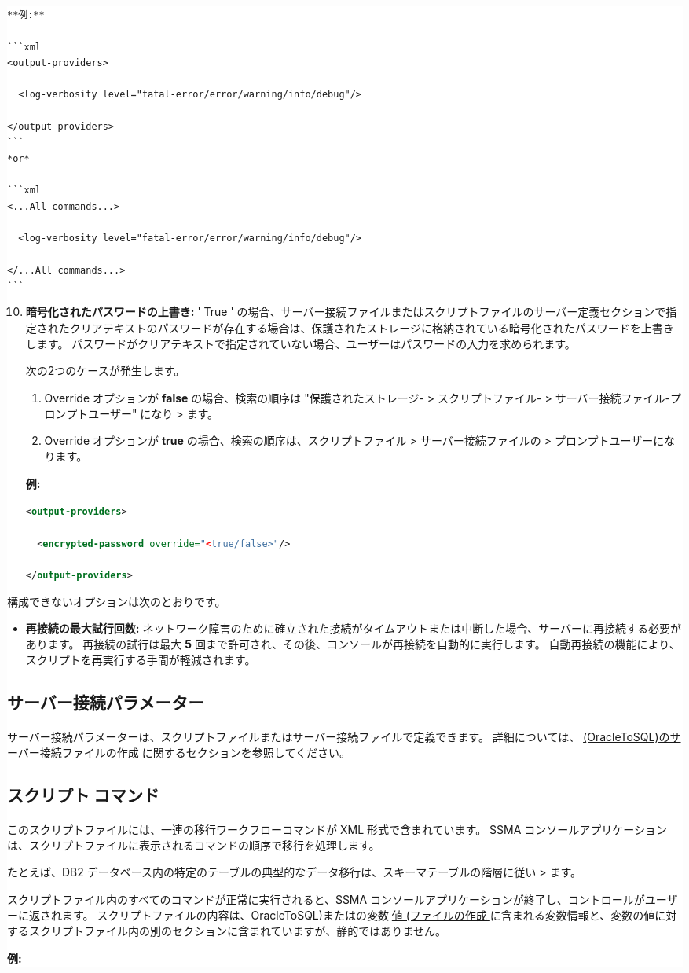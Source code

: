     **例:**  
  
    ```xml  
    <output-providers>  
  
      <log-verbosity level="fatal-error/error/warning/info/debug"/>  
  
    </output-providers>  
    ```  
    *or*  
  
    ```xml  
    <...All commands...>  
  
      <log-verbosity level="fatal-error/error/warning/info/debug"/>  
  
    </...All commands...>  
    ```  
  
10. **暗号化されたパスワードの上書き:** ' True ' の場合、サーバー接続ファイルまたはスクリプトファイルのサーバー定義セクションで指定されたクリアテキストのパスワードが存在する場合は、保護されたストレージに格納されている暗号化されたパスワードを上書きします。 パスワードがクリアテキストで指定されていない場合、ユーザーはパスワードの入力を求められます。  
  
    次の2つのケースが発生します。  
  
    1.  Override オプションが **false** の場合、検索の順序は "保護されたストレージ- &gt; スクリプトファイル- &gt; サーバー接続ファイル-プロンプトユーザー" になり &gt; ます。  
  
    2.  Override オプションが **true** の場合、検索の順序は、スクリプトファイル &gt; サーバー接続ファイルの &gt; プロンプトユーザーになります。  
  
    **例:**  
  
    ```xml  
    <output-providers>  
  
      <encrypted-password override="<true/false>"/>  
  
    </output-providers>  
    ```  
  
構成できないオプションは次のとおりです。  
  
-   **再接続の最大試行回数:** ネットワーク障害のために確立された接続がタイムアウトまたは中断した場合、サーバーに再接続する必要があります。 再接続の試行は最大 **5** 回まで許可され、その後、コンソールが再接続を自動的に実行します。 自動再接続の機能により、スクリプトを再実行する手間が軽減されます。  
  
## <a name="server-connection-parameters"></a>サーバー接続パラメーター  
サーバー接続パラメーターは、スクリプトファイルまたはサーバー接続ファイルで定義できます。 詳細については、 [&#40;OracleToSQL&#41;のサーバー接続ファイルの作成 ](../../ssma/oracle/creating-the-server-connection-files-oracletosql.md) に関するセクションを参照してください。  
  
## <a name="script-commands"></a>スクリプト コマンド  
このスクリプトファイルには、一連の移行ワークフローコマンドが XML 形式で含まれています。 SSMA コンソールアプリケーションは、スクリプトファイルに表示されるコマンドの順序で移行を処理します。  
  
たとえば、DB2 データベース内の特定のテーブルの典型的なデータ移行は、スキーマテーブルの階層に従い &gt; ます。  
  
スクリプトファイル内のすべてのコマンドが正常に実行されると、SSMA コンソールアプリケーションが終了し、コントロールがユーザーに返されます。 スクリプトファイルの内容は、OracleToSQL&#41;またはの変数 [値 &#40;ファイルの作成 ](../../ssma/oracle/creating-variable-value-files-oracletosql.md) に含まれる変数情報と、変数の値に対するスクリプトファイル内の別のセクションに含まれていますが、静的ではありません。  
  
**例:**  
  